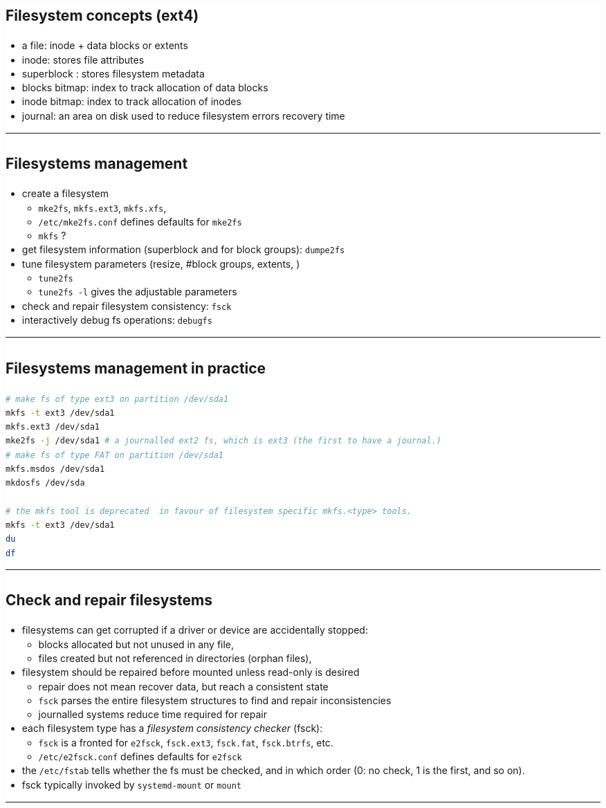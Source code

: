 ## Filesystem concepts (ext4)
- a file: inode + data blocks or extents
- inode: stores file attributes
- superblock : stores filesystem metadata
- blocks bitmap: index to track allocation of data blocks
- inode bitmap: index to track allocation of inodes
- journal: an area on disk used to reduce filesystem errors recovery time
---

## Filesystems management
- create a filesystem
	- `mke2fs`, `mkfs.ext3`, `mkfs.xfs`,
	- `/etc/mke2fs.conf` defines defaults for `mke2fs`
	- `mkfs` ?
- get filesystem information (superblock and for block groups): `dumpe2fs`
- tune filesystem parameters (resize, #block groups, extents, )
	- `tune2fs`
	- `tune2fs -l` gives the adjustable parameters
- check and repair filesystem consistency: `fsck`
- interactively debug fs operations: `debugfs`
---

## Filesystems management in practice
```bash
# make fs of type ext3 on partition /dev/sda1
mkfs -t ext3 /dev/sda1
mkfs.ext3 /dev/sda1
mke2fs -j /dev/sda1 # a journalled ext2 fs, which is ext3 (the first to have a journal.)
# make fs of type FAT on partition /dev/sda1
mkfs.msdos /dev/sda1
mkdosfs /dev/sda

# the mkfs tool is deprecated  in favour of filesystem specific mkfs.<type> tools.
mkfs -t ext3 /dev/sda1
du
df
```
---

## Check and repair filesystems
- filesystems can get corrupted if a driver or device are accidentally stopped:
	- blocks allocated but not unused in any file,
	- files created but not referenced in directories (orphan files),
- filesystem should be repaired before mounted unless read-only is desired
	- repair does not mean recover data, but reach a consistent state
	- `fsck` parses the entire filesystem structures to find and repair inconsistencies
	- journalled systems reduce time required for repair
- each filesystem type has a *filesystem consistency checker* (fsck):
	- `fsck` is a fronted for `e2fsck`, `fsck.ext3`, `fsck.fat`, `fsck.btrfs`, etc. 
	- `/etc/e2fsck.conf` defines defaults for `e2fsck`
- the `/etc/fstab` tells whether the fs must be checked, and in which order (0: no check, 1 is the first, and so on).
- fsck typically invoked by `systemd-mount` or `mount`
---
